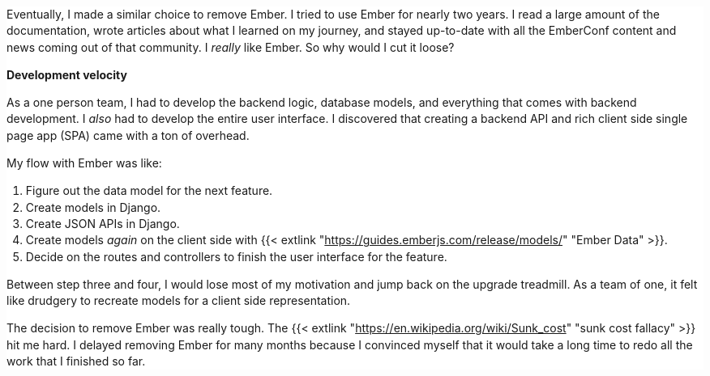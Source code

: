Eventually,
I made a similar choice
to remove Ember.
I tried to use Ember
for nearly two years.
I read a large amount
of the documentation,
wrote articles
about what I learned
on my journey,
and stayed up-to-date
with all the EmberConf content
and news coming out
of that community.
I *really* like Ember.
So why would I cut it loose?

**Development velocity**

As a one person team,
I had to develop the backend logic,
database models,
and everything that comes
with backend development.
I *also* had to develop
the entire user interface.
I discovered that creating a backend API
and rich client side single page app (SPA)
came with a ton of overhead.

My flow with Ember was like:

1. Figure out the data model for the next feature.
2. Create models in Django.
3. Create JSON APIs in Django.
4. Create models *again* on the client side
    with {{< extlink "https://guides.emberjs.com/release/models/" "Ember Data" >}}.
5. Decide on the routes and controllers
    to finish the user interface for the feature.

Between step three and four,
I would lose most of my motivation
and jump back on the upgrade treadmill.
As a team of one,
it felt like drudgery
to recreate models
for a client side representation.

The decision to remove Ember was really tough.
The {{< extlink "https://en.wikipedia.org/wiki/Sunk_cost" "sunk cost fallacy" >}} hit me hard.
I delayed removing Ember
for many months
because I convinced myself
that it would take a long time
to redo all the work
that I finished so far.
